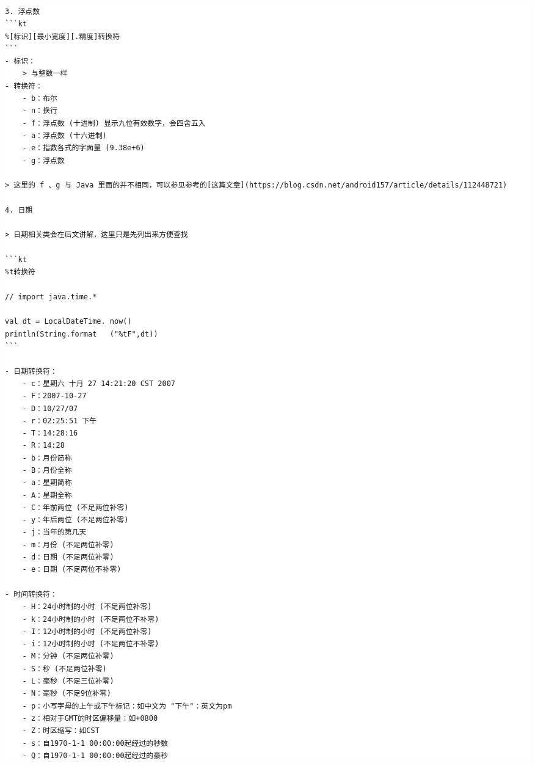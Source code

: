     3. 浮点数
    ```kt
    %[标识][最小宽度][.精度]转换符 
    ```
    - 标识：
        > 与整数一样
    - 转换符：
        - b：布尔
        - n：换行
        - f：浮点数 (十进制) 显示九位有效数字，会四舍五入
        - a：浮点数 (十六进制)
        - e：指数各式的字面量 (9.38e+6)
        - g：浮点数
    
    > 这里的 f 、g 与 Java 里面的并不相同，可以参见参考的[这篇文章](https://blog.csdn.net/android157/article/details/112448721)

    4. 日期

    > 日期相关类会在后文讲解，这里只是先列出来方便查找

    ```kt
    %t转换符

    // import java.time.*

    val dt = LocalDateTime. now()
    println(String.format   ("%tF",dt))
    ```

    - 日期转换符：
        - c：星期六 十月 27 14:21:20 CST 2007
        - F：2007-10-27
        - D：10/27/07
        - r：02:25:51 下午
        - T：14:28:16
        - R：14:28
        - b：月份简称
        - B：月份全称
        - a：星期简称
        - A：星期全称
        - C：年前两位 (不足两位补零)
        - y：年后两位 (不足两位补零)
        - j：当年的第几天
        - m：月份 (不足两位补零)
        - d：日期 (不足两位补零)
        - e：日期 (不足两位不补零)

    - 时间转换符：
        - H：24小时制的小时 (不足两位补零)
        - k：24小时制的小时 (不足两位不补零)
        - I：12小时制的小时 (不足两位补零)
        - i：12小时制的小时 (不足两位不补零)
        - M：分钟 (不足两位补零)
        - S：秒 (不足两位补零)
        - L：毫秒 (不足三位补零)
        - N：毫秒 (不足9位补零)
        - p：小写字母的上午或下午标记：如中文为 "下午"：英文为pm
        - z：相对于GMT的时区偏移量：如+0800
        - Z：时区缩写：如CST
        - s：自1970-1-1 00:00:00起经过的秒数
        - Q：自1970-1-1 00:00:00起经过的豪秒
